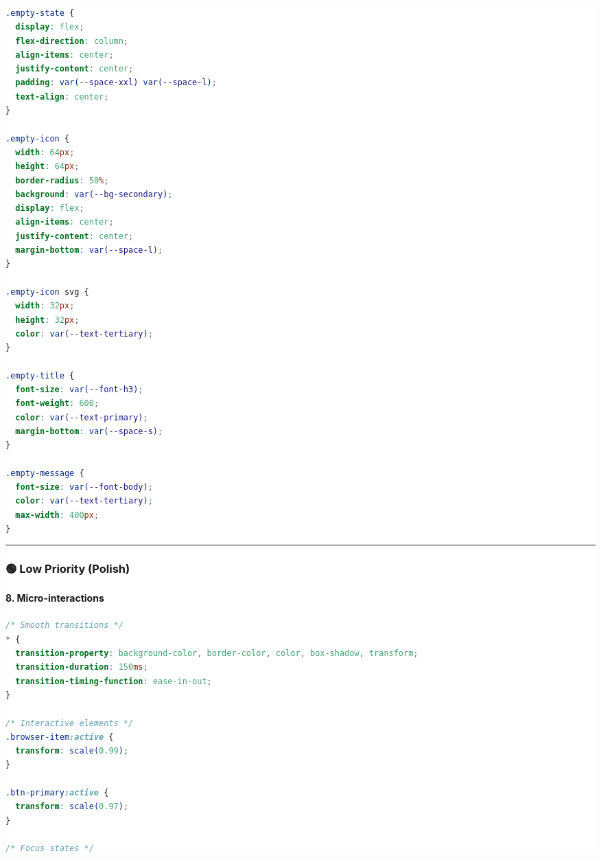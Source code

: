 ```css
.empty-state {
  display: flex;
  flex-direction: column;
  align-items: center;
  justify-content: center;
  padding: var(--space-xxl) var(--space-l);
  text-align: center;
}

.empty-icon {
  width: 64px;
  height: 64px;
  border-radius: 50%;
  background: var(--bg-secondary);
  display: flex;
  align-items: center;
  justify-content: center;
  margin-bottom: var(--space-l);
}

.empty-icon svg {
  width: 32px;
  height: 32px;
  color: var(--text-tertiary);
}

.empty-title {
  font-size: var(--font-h3);
  font-weight: 600;
  color: var(--text-primary);
  margin-bottom: var(--space-s);
}

.empty-message {
  font-size: var(--font-body);
  color: var(--text-tertiary);
  max-width: 400px;
}
```

---

### 🟢 Low Priority (Polish)

#### 8. Micro-interactions

```css
/* Smooth transitions */
* {
  transition-property: background-color, border-color, color, box-shadow, transform;
  transition-duration: 150ms;
  transition-timing-function: ease-in-out;
}

/* Interactive elements */
.browser-item:active {
  transform: scale(0.99);
}

.btn-primary:active {
  transform: scale(0.97);
}

/* Focus states */
```